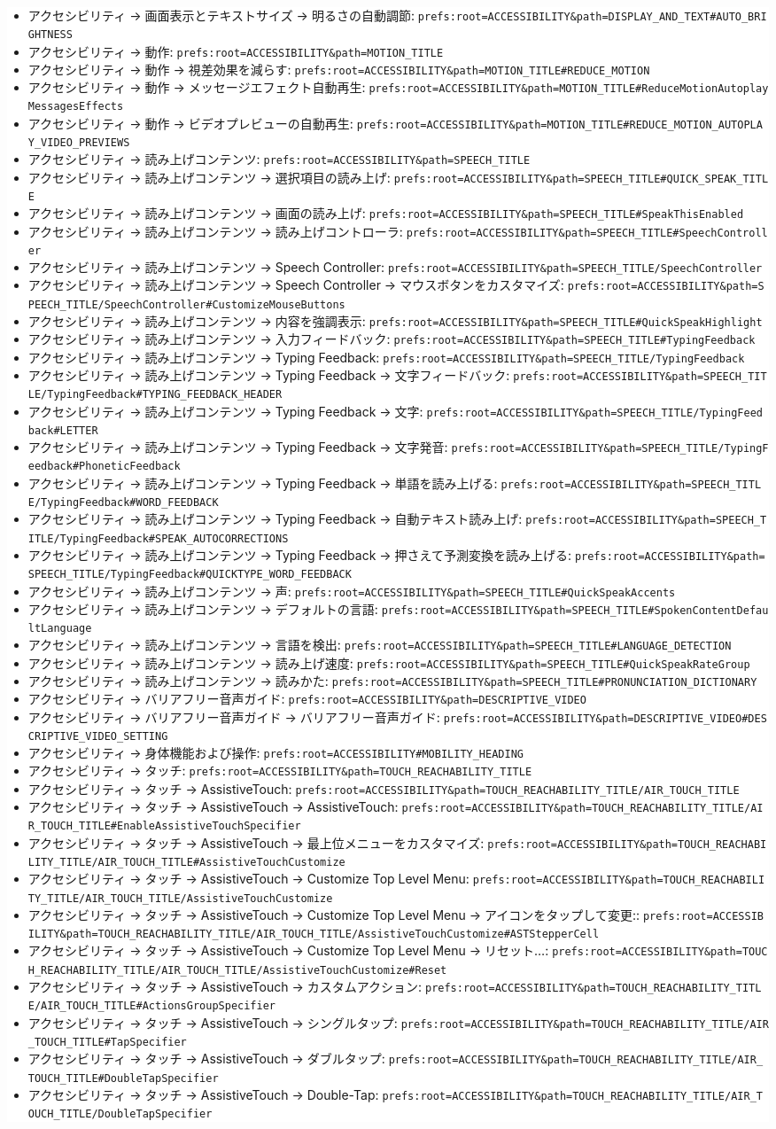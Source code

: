 - アクセシビリティ → 画面表示とテキストサイズ → 明るさの自動調節: `prefs:root=ACCESSIBILITY&path=DISPLAY_AND_TEXT#AUTO_BRIGHTNESS`
- アクセシビリティ → 動作: `prefs:root=ACCESSIBILITY&path=MOTION_TITLE`
- アクセシビリティ → 動作 → 視差効果を減らす: `prefs:root=ACCESSIBILITY&path=MOTION_TITLE#REDUCE_MOTION`
- アクセシビリティ → 動作 → メッセージエフェクト自動再生: `prefs:root=ACCESSIBILITY&path=MOTION_TITLE#ReduceMotionAutoplayMessagesEffects`
- アクセシビリティ → 動作 → ビデオプレビューの自動再生: `prefs:root=ACCESSIBILITY&path=MOTION_TITLE#REDUCE_MOTION_AUTOPLAY_VIDEO_PREVIEWS`
- アクセシビリティ → 読み上げコンテンツ: `prefs:root=ACCESSIBILITY&path=SPEECH_TITLE`
- アクセシビリティ → 読み上げコンテンツ → 選択項目の読み上げ: `prefs:root=ACCESSIBILITY&path=SPEECH_TITLE#QUICK_SPEAK_TITLE`
- アクセシビリティ → 読み上げコンテンツ → 画面の読み上げ: `prefs:root=ACCESSIBILITY&path=SPEECH_TITLE#SpeakThisEnabled`
- アクセシビリティ → 読み上げコンテンツ → 読み上げコントローラ: `prefs:root=ACCESSIBILITY&path=SPEECH_TITLE#SpeechController`
- アクセシビリティ → 読み上げコンテンツ → Speech Controller: `prefs:root=ACCESSIBILITY&path=SPEECH_TITLE/SpeechController`
- アクセシビリティ → 読み上げコンテンツ → Speech Controller → マウスボタンをカスタマイズ: `prefs:root=ACCESSIBILITY&path=SPEECH_TITLE/SpeechController#CustomizeMouseButtons`
- アクセシビリティ → 読み上げコンテンツ → 内容を強調表示: `prefs:root=ACCESSIBILITY&path=SPEECH_TITLE#QuickSpeakHighlight`
- アクセシビリティ → 読み上げコンテンツ → 入力フィードバック: `prefs:root=ACCESSIBILITY&path=SPEECH_TITLE#TypingFeedback`
- アクセシビリティ → 読み上げコンテンツ → Typing Feedback: `prefs:root=ACCESSIBILITY&path=SPEECH_TITLE/TypingFeedback`
- アクセシビリティ → 読み上げコンテンツ → Typing Feedback → 文字フィードバック: `prefs:root=ACCESSIBILITY&path=SPEECH_TITLE/TypingFeedback#TYPING_FEEDBACK_HEADER`
- アクセシビリティ → 読み上げコンテンツ → Typing Feedback → 文字: `prefs:root=ACCESSIBILITY&path=SPEECH_TITLE/TypingFeedback#LETTER`
- アクセシビリティ → 読み上げコンテンツ → Typing Feedback → 文字発音: `prefs:root=ACCESSIBILITY&path=SPEECH_TITLE/TypingFeedback#PhoneticFeedback`
- アクセシビリティ → 読み上げコンテンツ → Typing Feedback → 単語を読み上げる: `prefs:root=ACCESSIBILITY&path=SPEECH_TITLE/TypingFeedback#WORD_FEEDBACK`
- アクセシビリティ → 読み上げコンテンツ → Typing Feedback → 自動テキスト読み上げ: `prefs:root=ACCESSIBILITY&path=SPEECH_TITLE/TypingFeedback#SPEAK_AUTOCORRECTIONS`
- アクセシビリティ → 読み上げコンテンツ → Typing Feedback → 押さえて予測変換を読み上げる: `prefs:root=ACCESSIBILITY&path=SPEECH_TITLE/TypingFeedback#QUICKTYPE_WORD_FEEDBACK`
- アクセシビリティ → 読み上げコンテンツ → 声: `prefs:root=ACCESSIBILITY&path=SPEECH_TITLE#QuickSpeakAccents`
- アクセシビリティ → 読み上げコンテンツ → デフォルトの言語: `prefs:root=ACCESSIBILITY&path=SPEECH_TITLE#SpokenContentDefaultLanguage`
- アクセシビリティ → 読み上げコンテンツ → 言語を検出: `prefs:root=ACCESSIBILITY&path=SPEECH_TITLE#LANGUAGE_DETECTION`
- アクセシビリティ → 読み上げコンテンツ → 読み上げ速度: `prefs:root=ACCESSIBILITY&path=SPEECH_TITLE#QuickSpeakRateGroup`
- アクセシビリティ → 読み上げコンテンツ → 読みかた: `prefs:root=ACCESSIBILITY&path=SPEECH_TITLE#PRONUNCIATION_DICTIONARY`
- アクセシビリティ → バリアフリー音声ガイド: `prefs:root=ACCESSIBILITY&path=DESCRIPTIVE_VIDEO`
- アクセシビリティ → バリアフリー音声ガイド → バリアフリー音声ガイド: `prefs:root=ACCESSIBILITY&path=DESCRIPTIVE_VIDEO#DESCRIPTIVE_VIDEO_SETTING`
- アクセシビリティ → 身体機能および操作: `prefs:root=ACCESSIBILITY#MOBILITY_HEADING`
- アクセシビリティ → タッチ: `prefs:root=ACCESSIBILITY&path=TOUCH_REACHABILITY_TITLE`
- アクセシビリティ → タッチ → AssistiveTouch: `prefs:root=ACCESSIBILITY&path=TOUCH_REACHABILITY_TITLE/AIR_TOUCH_TITLE`
- アクセシビリティ → タッチ → AssistiveTouch → AssistiveTouch: `prefs:root=ACCESSIBILITY&path=TOUCH_REACHABILITY_TITLE/AIR_TOUCH_TITLE#EnableAssistiveTouchSpecifier`
- アクセシビリティ → タッチ → AssistiveTouch → 最上位メニューをカスタマイズ: `prefs:root=ACCESSIBILITY&path=TOUCH_REACHABILITY_TITLE/AIR_TOUCH_TITLE#AssistiveTouchCustomize`
- アクセシビリティ → タッチ → AssistiveTouch → Customize Top Level Menu: `prefs:root=ACCESSIBILITY&path=TOUCH_REACHABILITY_TITLE/AIR_TOUCH_TITLE/AssistiveTouchCustomize`
- アクセシビリティ → タッチ → AssistiveTouch → Customize Top Level Menu → アイコンをタップして変更:: `prefs:root=ACCESSIBILITY&path=TOUCH_REACHABILITY_TITLE/AIR_TOUCH_TITLE/AssistiveTouchCustomize#ASTStepperCell`
- アクセシビリティ → タッチ → AssistiveTouch → Customize Top Level Menu → リセット…: `prefs:root=ACCESSIBILITY&path=TOUCH_REACHABILITY_TITLE/AIR_TOUCH_TITLE/AssistiveTouchCustomize#Reset`
- アクセシビリティ → タッチ → AssistiveTouch → カスタムアクション: `prefs:root=ACCESSIBILITY&path=TOUCH_REACHABILITY_TITLE/AIR_TOUCH_TITLE#ActionsGroupSpecifier`
- アクセシビリティ → タッチ → AssistiveTouch → シングルタップ: `prefs:root=ACCESSIBILITY&path=TOUCH_REACHABILITY_TITLE/AIR_TOUCH_TITLE#TapSpecifier`
- アクセシビリティ → タッチ → AssistiveTouch → ダブルタップ: `prefs:root=ACCESSIBILITY&path=TOUCH_REACHABILITY_TITLE/AIR_TOUCH_TITLE#DoubleTapSpecifier`
- アクセシビリティ → タッチ → AssistiveTouch → Double-Tap: `prefs:root=ACCESSIBILITY&path=TOUCH_REACHABILITY_TITLE/AIR_TOUCH_TITLE/DoubleTapSpecifier`